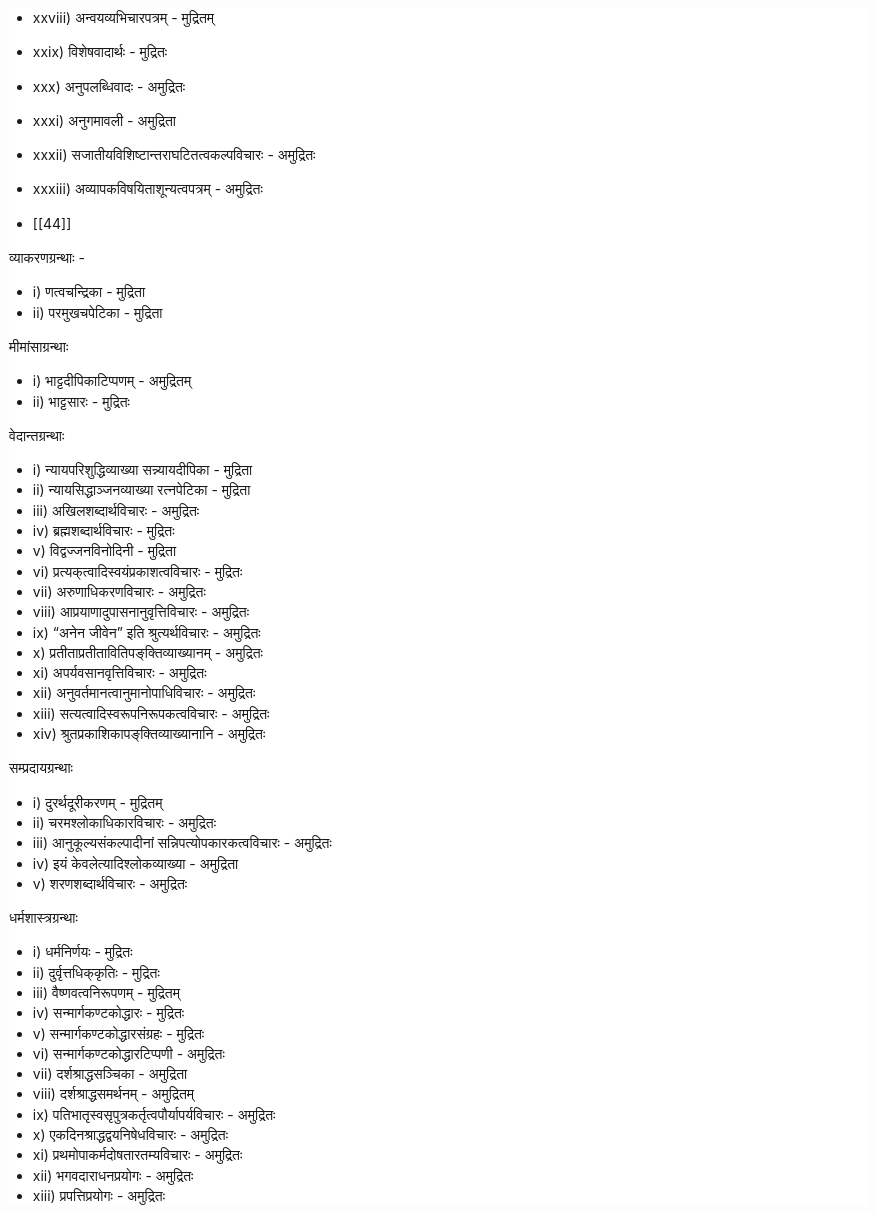 - xxviii) अन्वयव्यभिचारपत्रम्‌ - मुद्रितम्‌
- xxix) विशेषवादार्थः - मुद्रितः
- xxx) अनुपलब्धिवादः - अमुद्रितः
- xxxi) अनुगमावली - अमुद्रिता
- xxxii) सजातीयविशिष्टान्तराघटितत्वकल्पविचारः - अमुद्रितः
- xxxiii) अव्यापकविषयिताशून्यत्वपत्रम्‌ - अमुद्रितः

- [[44]]


व्याकरणग्रन्थाः -

- i) णत्वचन्द्रिका - मुद्रिता
- ii) परमुखचपेटिका - मुद्रिता

मीमांसाग्रन्थाः

- i) भाट्टदीपिकाटिप्पणम्‌ - अमुद्रितम्‌
- ii) भाट्टसारः - मुद्रितः

वेदान्तग्रन्थाः

- i) न्यायपरिशुद्धिव्याख्या सन्न्यायदीपिका - मुद्रिता
- ii) न्यायसिद्धाञ्जनव्याख्या रत्नपेटिका - मुद्रिता
- iii) अखिलशब्दार्थविचारः - अमुद्रितः
- iv) ब्रह्मशब्दार्थविचारः - मुद्रितः
- v) विद्वज्जनविनोदिनी - मुद्रिता
- vi) प्रत्यक्‌त्वादिस्वयंप्रकाशत्वविचारः - मुद्रितः
- vii) अरुणाधिकरणविचारः - अमुद्रितः
- viii) आप्रयाणादुपासनानुवृत्तिविचारः - अमुद्रितः
- ix) “अनेन जीवेन” इति श्रुत्यर्थविचारः - अमुद्रितः
- x) प्रतीताप्रतीतावितिपङ्‌क्तिव्याख्यानम्‌ - अमुद्रितः
- xi) अपर्यवसानवृत्तिविचारः - अमुद्रितः
- xii) अनुवर्तमानत्वानुमानोपाधिविचारः - अमुद्रितः
- xiii) सत्यत्वादिस्वरूपनिरूपकत्वविचारः - अमुद्रितः
- xiv) श्रुतप्रकाशिकापङ्‌क्तिव्याख्यानानि - अमुद्रितः

सम्प्रदायग्रन्थाः

- i) दुरर्थदूरीकरणम्‌ - मुद्रितम्‌
- ii) चरमश्लोकाधिकारविचारः - अमुद्रितः
- iii) आनुकूल्यसंकल्पादीनां सन्निपत्योपकारकत्वविचारः - अमुद्रितः
- iv) इयं केवलेत्यादिश्लोकव्याख्या - अमुद्रिता
- v) शरणशब्दार्थविचारः - अमुद्रितः

धर्मशास्त्रग्रन्थाः

- i) धर्मनिर्णयः - मुद्रितः
- ii) दुर्वृत्तधिक्‌कृतिः - मुद्रितः
- iii) वैष्णवत्वनिरूपणम्‌ - मुद्रितम्‌
- iv) सन्मार्गकण्टकोद्धारः - मुद्रितः
- v) सन्मार्गकण्टकोद्धारसंग्रहः - मुद्रितः
- vi) सन्मार्गकण्टकोद्धारटिप्पणी - अमुद्रितः
- vii) दर्शश्राद्धसञ्चिका - अमुद्रिता
- viii) दर्शश्राद्धसमर्थनम्‌ - अमुद्रितम्‌
- ix) पतिभातृस्वसृपुत्रकर्तृत्वपौर्यापर्यविचारः - अमुद्रितः
- x) एकदिनश्राद्धद्वयनिषेधविचारः - अमुद्रितः
- xi) प्रथमोपाकर्मदोषतारतम्यविचारः - अमुद्रितः
- xii) भगवदाराधनप्रयोगः - अमुद्रितः
- xiii) प्रपत्तिप्रयोगः - अमुद्रितः
